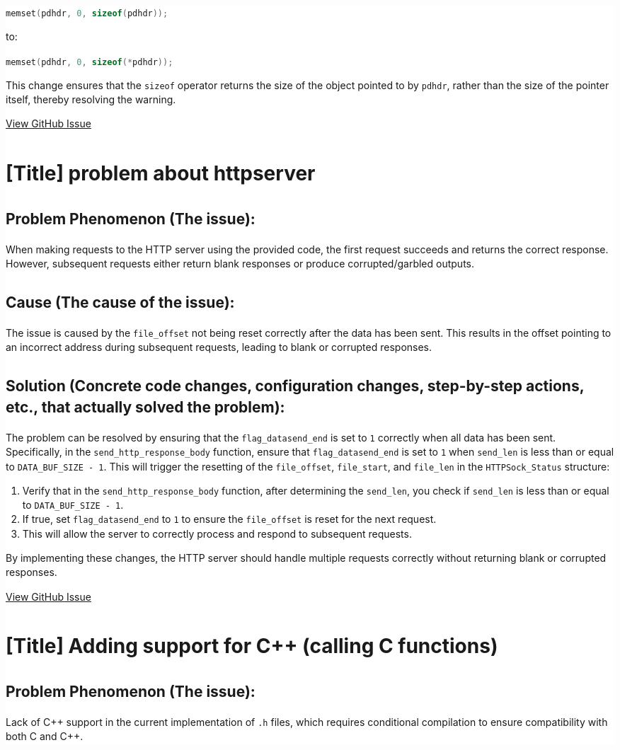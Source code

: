 ```c
memset(pdhdr, 0, sizeof(pdhdr));
```

to:

```c
memset(pdhdr, 0, sizeof(*pdhdr));
```

This change ensures that the `sizeof` operator returns the size of the object pointed to by `pdhdr`, rather than the size of the pointer itself, thereby resolving the warning.

[View GitHub Issue](https://github.com/Wiznet/ioLibrary_Driver/issues/54)


# [Title] problem about httpserver 

## Problem Phenomenon (The issue):
When making requests to the HTTP server using the provided code, the first request succeeds and returns the correct response. However, subsequent requests either return blank responses or produce corrupted/garbled outputs.

## Cause (The cause of the issue):
The issue is caused by the `file_offset` not being reset correctly after the data has been sent. This results in the offset pointing to an incorrect address during subsequent requests, leading to blank or corrupted responses.

## Solution (Concrete code changes, configuration changes, step-by-step actions, etc., that actually solved the problem):
The problem can be resolved by ensuring that the `flag_datasend_end` is set to `1` correctly when all data has been sent. Specifically, in the `send_http_response_body` function, ensure that `flag_datasend_end` is set to `1` when `send_len` is less than or equal to `DATA_BUF_SIZE - 1`. This will trigger the resetting of the `file_offset`, `file_start`, and `file_len` in the `HTTPSock_Status` structure:

1. Verify that in the `send_http_response_body` function, after determining the `send_len`, you check if `send_len` is less than or equal to `DATA_BUF_SIZE - 1`.
2. If true, set `flag_datasend_end` to `1` to ensure the `file_offset` is reset for the next request.
3. This will allow the server to correctly process and respond to subsequent requests.

By implementing these changes, the HTTP server should handle multiple requests correctly without returning blank or corrupted responses.

[View GitHub Issue](https://github.com/Wiznet/ioLibrary_Driver/issues/50)


# [Title] Adding support for C++ (calling C functions)

## Problem Phenomenon (The issue):
Lack of C++ support in the current implementation of `.h` files, which requires conditional compilation to ensure compatibility with both C and C++.
